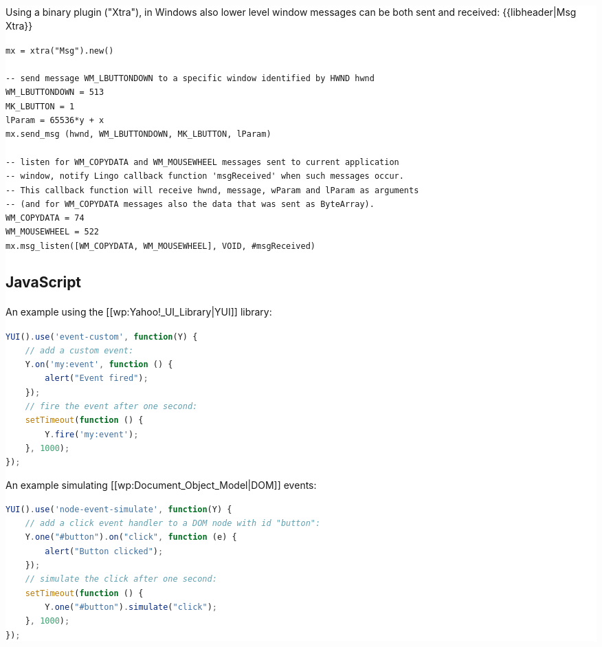 
Using a binary plugin ("Xtra"), in Windows also lower level window messages can be both sent and received:
{{libheader|Msg Xtra}}

```lingo
mx = xtra("Msg").new()

-- send message WM_LBUTTONDOWN to a specific window identified by HWND hwnd
WM_LBUTTONDOWN = 513
MK_LBUTTON = 1
lParam = 65536*y + x
mx.send_msg (hwnd, WM_LBUTTONDOWN, MK_LBUTTON, lParam)

-- listen for WM_COPYDATA and WM_MOUSEWHEEL messages sent to current application
-- window, notify Lingo callback function 'msgReceived' when such messages occur. 
-- This callback function will receive hwnd, message, wParam and lParam as arguments
-- (and for WM_COPYDATA messages also the data that was sent as ByteArray).
WM_COPYDATA = 74
WM_MOUSEWHEEL = 522
mx.msg_listen([WM_COPYDATA, WM_MOUSEWHEEL], VOID, #msgReceived)
```



## JavaScript

An example using the [[wp:Yahoo!_UI_Library|YUI]] library:

```javascript
YUI().use('event-custom', function(Y) {
    // add a custom event:
    Y.on('my:event', function () {
        alert("Event fired");
    });
    // fire the event after one second:
    setTimeout(function () {
        Y.fire('my:event');
    }, 1000);
});
```

An example simulating [[wp:Document_Object_Model|DOM]] events:

```javascript
YUI().use('node-event-simulate', function(Y) {
    // add a click event handler to a DOM node with id "button":
    Y.one("#button").on("click", function (e) {
        alert("Button clicked");
    });
    // simulate the click after one second:
    setTimeout(function () {
        Y.one("#button").simulate("click");
    }, 1000);
});
```
